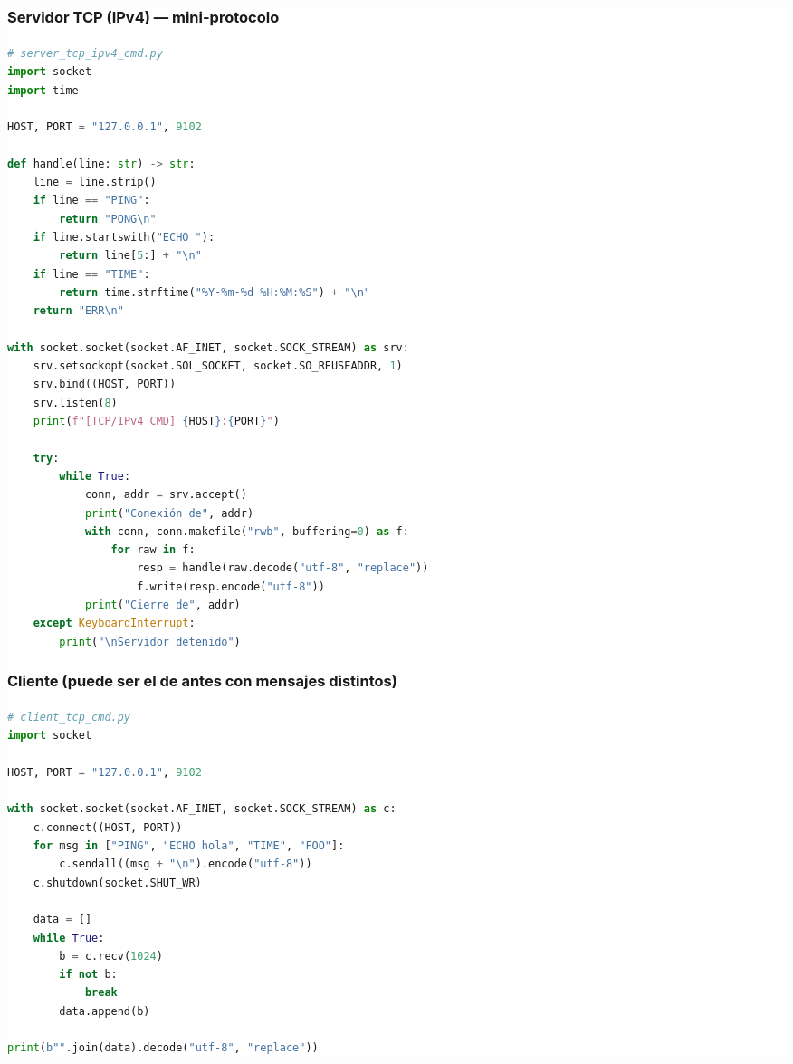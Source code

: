 ### Servidor TCP (IPv4) — mini-protocolo

```python
# server_tcp_ipv4_cmd.py
import socket
import time

HOST, PORT = "127.0.0.1", 9102

def handle(line: str) -> str:
    line = line.strip()
    if line == "PING":
        return "PONG\n"
    if line.startswith("ECHO "):
        return line[5:] + "\n"
    if line == "TIME":
        return time.strftime("%Y-%m-%d %H:%M:%S") + "\n"
    return "ERR\n"

with socket.socket(socket.AF_INET, socket.SOCK_STREAM) as srv:
    srv.setsockopt(socket.SOL_SOCKET, socket.SO_REUSEADDR, 1)
    srv.bind((HOST, PORT))
    srv.listen(8)
    print(f"[TCP/IPv4 CMD] {HOST}:{PORT}")

    try:
        while True:
            conn, addr = srv.accept()
            print("Conexión de", addr)
            with conn, conn.makefile("rwb", buffering=0) as f:
                for raw in f:
                    resp = handle(raw.decode("utf-8", "replace"))
                    f.write(resp.encode("utf-8"))
            print("Cierre de", addr)
    except KeyboardInterrupt:
        print("\nServidor detenido")
```

### Cliente (puede ser el de antes con mensajes distintos)

```python
# client_tcp_cmd.py
import socket

HOST, PORT = "127.0.0.1", 9102

with socket.socket(socket.AF_INET, socket.SOCK_STREAM) as c:
    c.connect((HOST, PORT))
    for msg in ["PING", "ECHO hola", "TIME", "FOO"]:
        c.sendall((msg + "\n").encode("utf-8"))
    c.shutdown(socket.SHUT_WR)

    data = []
    while True:
        b = c.recv(1024)
        if not b: 
            break
        data.append(b)

print(b"".join(data).decode("utf-8", "replace"))
```
